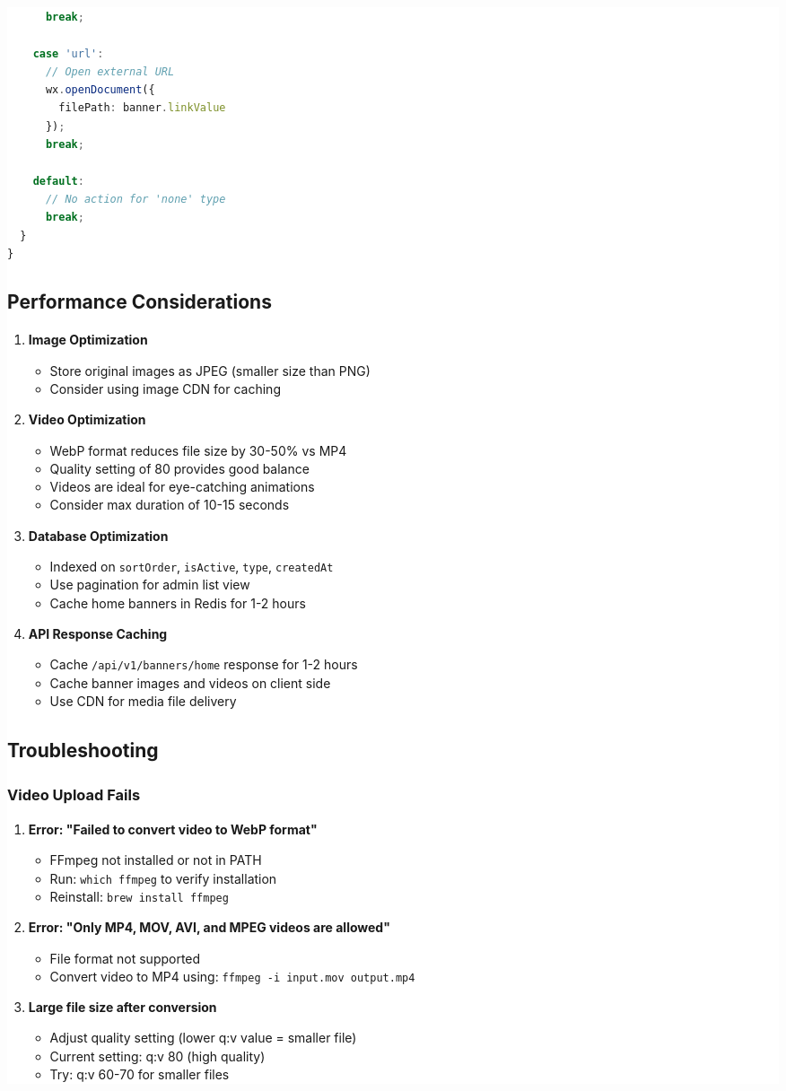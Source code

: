 ```typescript
      break;

    case 'url':
      // Open external URL
      wx.openDocument({
        filePath: banner.linkValue
      });
      break;

    default:
      // No action for 'none' type
      break;
  }
}
```

## Performance Considerations

1. **Image Optimization**
   - Store original images as JPEG (smaller size than PNG)
   - Consider using image CDN for caching

2. **Video Optimization**
   - WebP format reduces file size by 30-50% vs MP4
   - Quality setting of 80 provides good balance
   - Videos are ideal for eye-catching animations
   - Consider max duration of 10-15 seconds

3. **Database Optimization**
   - Indexed on `sortOrder`, `isActive`, `type`, `createdAt`
   - Use pagination for admin list view
   - Cache home banners in Redis for 1-2 hours

4. **API Response Caching**
   - Cache `/api/v1/banners/home` response for 1-2 hours
   - Cache banner images and videos on client side
   - Use CDN for media file delivery

## Troubleshooting

### Video Upload Fails

1. **Error: "Failed to convert video to WebP format"**
   - FFmpeg not installed or not in PATH
   - Run: `which ffmpeg` to verify installation
   - Reinstall: `brew install ffmpeg`

2. **Error: "Only MP4, MOV, AVI, and MPEG videos are allowed"**
   - File format not supported
   - Convert video to MP4 using: `ffmpeg -i input.mov output.mp4`

3. **Large file size after conversion**
   - Adjust quality setting (lower q:v value = smaller file)
   - Current setting: q:v 80 (high quality)
   - Try: q:v 60-70 for smaller files
